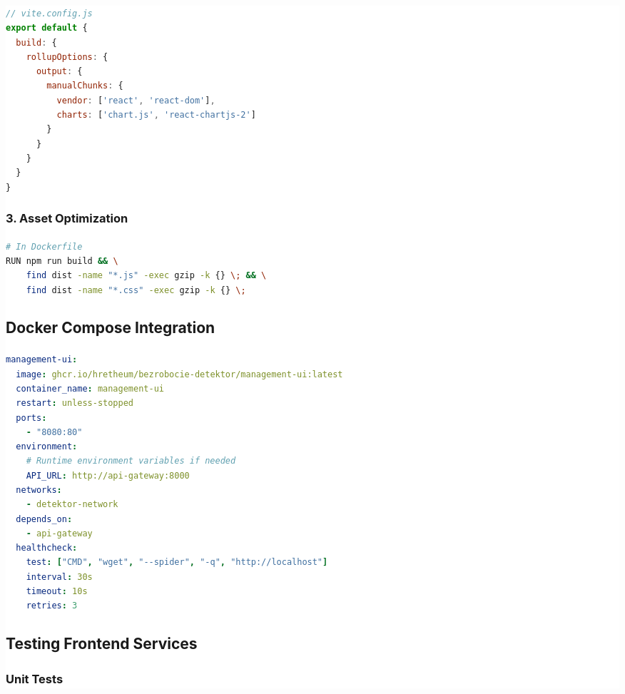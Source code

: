 ```javascript
// vite.config.js
export default {
  build: {
    rollupOptions: {
      output: {
        manualChunks: {
          vendor: ['react', 'react-dom'],
          charts: ['chart.js', 'react-chartjs-2']
        }
      }
    }
  }
}
```

### 3. Asset Optimization

```bash
# In Dockerfile
RUN npm run build && \
    find dist -name "*.js" -exec gzip -k {} \; && \
    find dist -name "*.css" -exec gzip -k {} \;
```

## Docker Compose Integration

```yaml
management-ui:
  image: ghcr.io/hretheum/bezrobocie-detektor/management-ui:latest
  container_name: management-ui
  restart: unless-stopped
  ports:
    - "8080:80"
  environment:
    # Runtime environment variables if needed
    API_URL: http://api-gateway:8000
  networks:
    - detektor-network
  depends_on:
    - api-gateway
  healthcheck:
    test: ["CMD", "wget", "--spider", "-q", "http://localhost"]
    interval: 30s
    timeout: 10s
    retries: 3
```

## Testing Frontend Services

### Unit Tests
